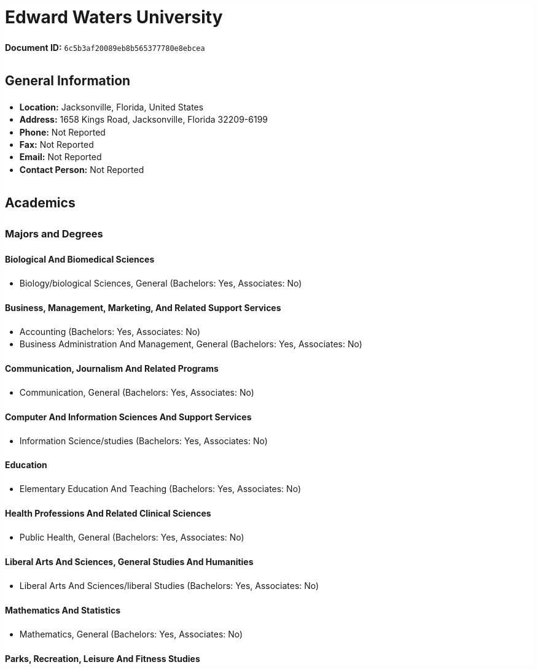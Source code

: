# Edward Waters University

**Document ID:** `6c5b3af20089eb8b565377780e8ebcea`

## General Information

- **Location:** Jacksonville, Florida, United States
- **Address:** 1658 Kings Road, Jacksonville, Florida 32209-6199
- **Phone:** Not Reported
- **Fax:** Not Reported
- **Email:** Not Reported
- **Contact Person:** Not Reported

## Academics

### Majors and Degrees

#### Biological And Biomedical Sciences

- Biology/biological Sciences, General (Bachelors: Yes, Associates: No)

#### Business, Management, Marketing, And Related Support Services

- Accounting (Bachelors: Yes, Associates: No)
- Business Administration And Management, General (Bachelors: Yes, Associates: No)

#### Communication, Journalism And Related Programs

- Communication, General (Bachelors: Yes, Associates: No)

#### Computer And Information Sciences And Support Services

- Information Science/studies (Bachelors: Yes, Associates: No)

#### Education

- Elementary Education And Teaching (Bachelors: Yes, Associates: No)

#### Health Professions And Related Clinical Sciences

- Public Health, General (Bachelors: Yes, Associates: No)

#### Liberal Arts And Sciences, General Studies And Humanities

- Liberal Arts And Sciences/liberal Studies (Bachelors: Yes, Associates: No)

#### Mathematics And Statistics

- Mathematics, General (Bachelors: Yes, Associates: No)

#### Parks, Recreation, Leisure And Fitness Studies
